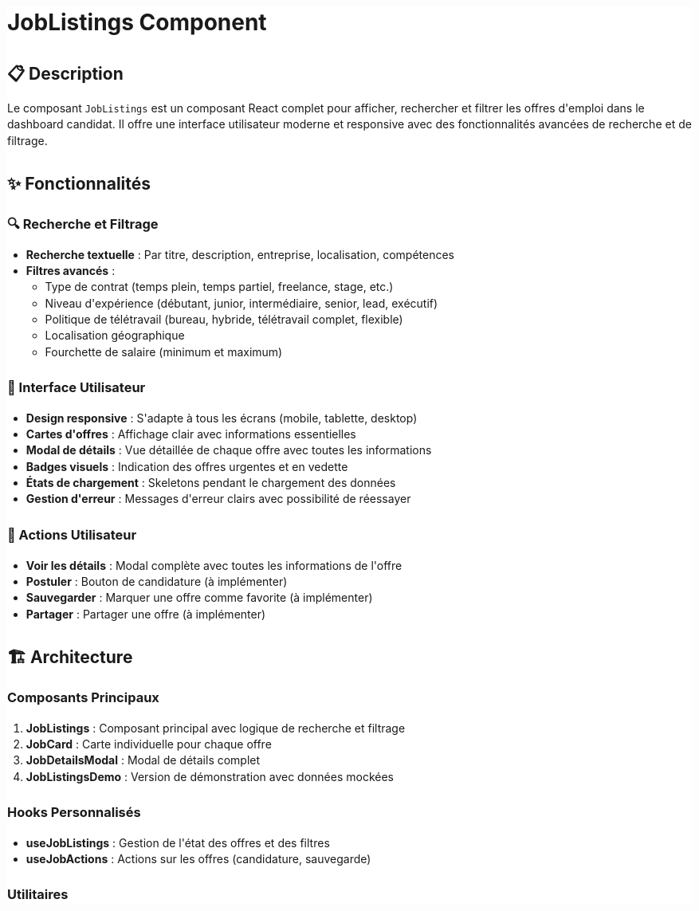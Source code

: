 # JobListings Component

## 📋 Description

Le composant `JobListings` est un composant React complet pour afficher, rechercher et filtrer les offres d'emploi dans le dashboard candidat. Il offre une interface utilisateur moderne et responsive avec des fonctionnalités avancées de recherche et de filtrage.

## ✨ Fonctionnalités

### 🔍 Recherche et Filtrage
- **Recherche textuelle** : Par titre, description, entreprise, localisation, compétences
- **Filtres avancés** :
  - Type de contrat (temps plein, temps partiel, freelance, stage, etc.)
  - Niveau d'expérience (débutant, junior, intermédiaire, senior, lead, exécutif)
  - Politique de télétravail (bureau, hybride, télétravail complet, flexible)
  - Localisation géographique
  - Fourchette de salaire (minimum et maximum)

### 📱 Interface Utilisateur
- **Design responsive** : S'adapte à tous les écrans (mobile, tablette, desktop)
- **Cartes d'offres** : Affichage clair avec informations essentielles
- **Modal de détails** : Vue détaillée de chaque offre avec toutes les informations
- **Badges visuels** : Indication des offres urgentes et en vedette
- **États de chargement** : Skeletons pendant le chargement des données
- **Gestion d'erreur** : Messages d'erreur clairs avec possibilité de réessayer

### 🎯 Actions Utilisateur
- **Voir les détails** : Modal complète avec toutes les informations de l'offre
- **Postuler** : Bouton de candidature (à implémenter)
- **Sauvegarder** : Marquer une offre comme favorite (à implémenter)
- **Partager** : Partager une offre (à implémenter)

## 🏗️ Architecture

### Composants Principaux

1. **JobListings** : Composant principal avec logique de recherche et filtrage
2. **JobCard** : Carte individuelle pour chaque offre
3. **JobDetailsModal** : Modal de détails complet
4. **JobListingsDemo** : Version de démonstration avec données mockées

### Hooks Personnalisés

- **useJobListings** : Gestion de l'état des offres et des filtres
- **useJobActions** : Actions sur les offres (candidature, sauvegarde)

### Utilitaires
